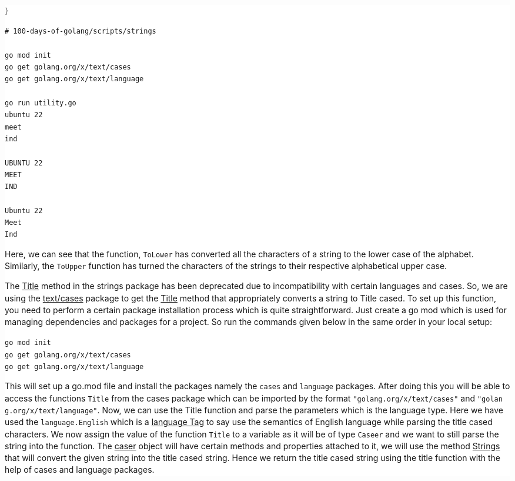 ```go
}
```

```
# 100-days-of-golang/scripts/strings

go mod init
go get golang.org/x/text/cases
go get golang.org/x/text/language

go run utility.go                                                                                             
ubuntu 22
meet
ind

UBUNTU 22
MEET
IND

Ubuntu 22
Meet
Ind
```

   Here, we can see that the function, `ToLower` has converted all the characters of a string to the lower case of the alphabet. Similarly, the `ToUpper` function has turned the characters of the strings to their respective alphabetical upper case. 

   The [Title](https://pkg.go.dev/strings#Title) method in the strings package has been deprecated due to incompatibility with certain languages and cases. So, we are using the [text/cases](https://pkg.go.dev/golang.org/x/text/cases) package to get the [Title](https://pkg.go.dev/strings#Title) method that appropriately converts a string to Title cased. 
  To set up this function, you need to perform a certain package installation process which is quite straightforward. Just create a go mod which is used for managing dependencies and packages for a project. So run the commands given below in the same order in your local setup:

```
go mod init
go get golang.org/x/text/cases
go get golang.org/x/text/language
```
   This will set up a go.mod file and install the packages namely the `cases` and `language` packages. After doing this you will be able to access the functions `Title` from the cases package which can be imported by the format `"golang.org/x/text/cases"` and `"golang.org/x/text/language"`. Now, we can use the Title function and parse the parameters which is the language type. Here we have used the `language.English` which is a [language Tag](https://pkg.go.dev/golang.org/x/text@v0.3.7/language#Tag) to say use the semantics of English language while parsing the title cased characters. We now assign the value of the function `Title` to a variable as it will be of type `Caseer` and we want to still parse the string into the function. The [caser](https://pkg.go.dev/golang.org/x/text/cases#Caser) object will have certain methods and properties attached to it, we will use the method [Strings](https://pkg.go.dev/golang.org/x/text/cases#Caser.String) that will convert the given string into the title cased string. Hence we return the title cased string using the title function with the help of cases and language packages.
